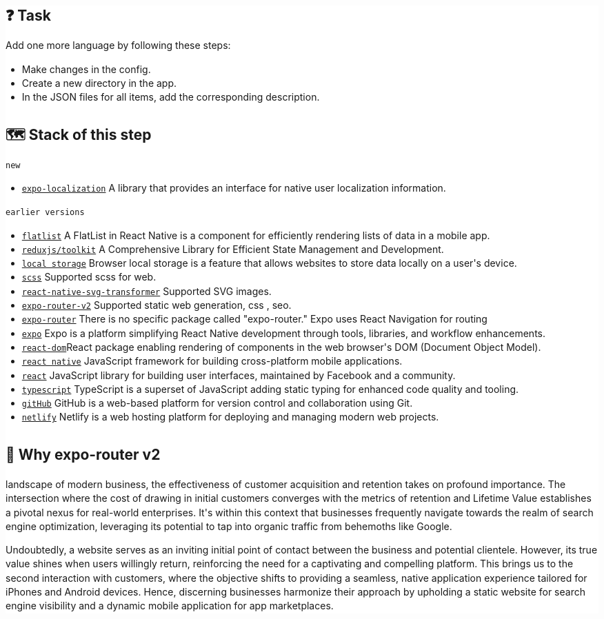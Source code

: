 ## ❓ Task

Add one more language by following these steps:
- Make changes in the config.
- Create a new directory in the app.
- In the JSON files for all items, add the corresponding description.


## 🗺 Stack of this step
`new`
- [`expo-localization`](expo-localization) A library that provides an interface for native user localization information.

`earlier versions`
- [`flatlist`](flatlist) A FlatList in React Native is a component for efficiently rendering lists of data in a mobile app.
- [`reduxjs/toolkit`](reduxjs/toolkit) A Comprehensive Library for Efficient State Management and Development.
- [`local storage`](local-storage) Browser local storage is a feature that allows websites to store data locally on a user's device.
- [`scss`](scss) Supported scss for web.
- [`react-native-svg-transformer`](react-native-svg-transformer) Supported SVG images.
- [`expo-router-v2`](expo-router-v2) Supported static web generation, css , seo.
- [`expo-router`]( expo-router) There is no specific package called "expo-router." Expo uses React Navigation for routing
- [`expo`](expo) Expo is a platform simplifying React Native development through tools, libraries, and workflow enhancements.
- [`react-dom`](react-dom)React package enabling rendering of components in the web browser's DOM (Document Object Model).
- [`react native`](react-native) JavaScript framework for building cross-platform mobile applications.
- [`react`](react) JavaScript library for building user interfaces, maintained by Facebook and a community.
- [`typescript`](typescript) TypeScript is a superset of JavaScript adding static typing for enhanced code quality and tooling.
- [`gitHub`](gitHub) GitHub is a web-based platform for version control and collaboration using Git.
- [`netlify`](netlify) Netlify is a web hosting platform for deploying and managing modern web projects.

## 🏅 Why expo-router v2

 landscape of modern business, the effectiveness of customer acquisition and retention takes on profound importance. The intersection where the cost of drawing in initial customers converges with the metrics of retention and Lifetime Value establishes a pivotal nexus for real-world enterprises. It's within this context that businesses frequently navigate towards the realm of search engine optimization, leveraging its potential to tap into organic traffic from behemoths like Google.<br/>

Undoubtedly, a website serves as an inviting initial point of contact between the business and potential clientele. However, its true value shines when users willingly return, reinforcing the need for a captivating and compelling platform. This brings us to the second interaction with customers, where the objective shifts to providing a seamless, native application experience tailored for iPhones and Android devices. Hence, discerning businesses harmonize their approach by upholding a static website for search engine visibility and a dynamic mobile application for app marketplaces.<br/>
